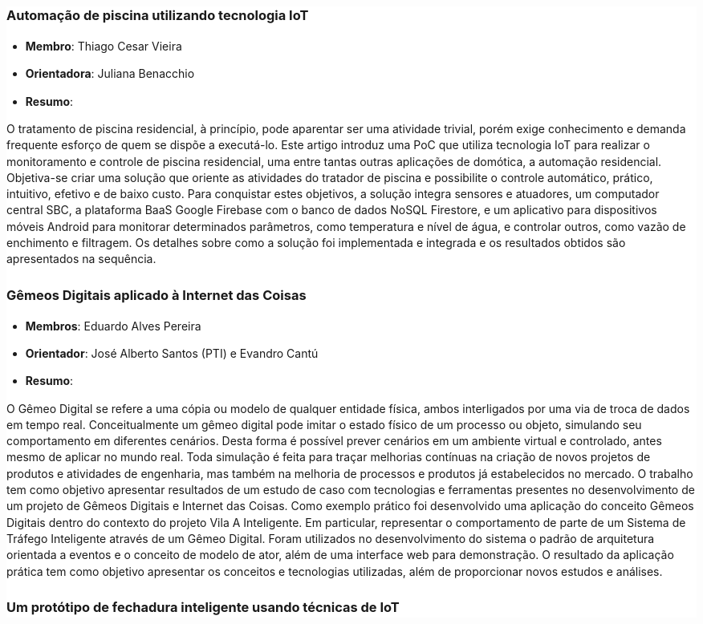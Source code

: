 

### Automação de piscina utilizando tecnologia IoT



- **Membro**: Thiago Cesar Vieira

- **Orientadora**: Juliana Benacchio

- **Resumo**:



O tratamento de piscina residencial, à princípio, pode aparentar ser uma atividade trivial, porém exige conhecimento e demanda frequente esforço de quem se dispõe a executá-lo. Este artigo introduz uma PoC que utiliza tecnologia IoT para realizar o monitoramento e controle de piscina residencial, uma entre tantas outras aplicações de domótica, a automação residencial. Objetiva-se criar uma solução que oriente as atividades do tratador de piscina e possibilite o controle automático, prático, intuitivo, efetivo e de baixo custo. Para conquistar estes objetivos, a solução integra sensores e atuadores, um computador central SBC, a plataforma BaaS Google Firebase com o banco de dados NoSQL Firestore, e um aplicativo para dispositivos móveis Android para monitorar determinados parâmetros, como temperatura e nível de água, e controlar outros, como vazão de enchimento e filtragem. Os detalhes sobre como a solução foi implementada e integrada e os resultados obtidos são apresentados na sequência.



### Gêmeos Digitais aplicado à Internet das Coisas



- **Membros**: Eduardo Alves Pereira

- **Orientador**: José Alberto Santos (PTI) e Evandro Cantú

- **Resumo**:



O Gêmeo Digital se refere a uma cópia ou modelo de qualquer entidade física, ambos interligados por uma via de troca de dados em tempo real. Conceitualmente um gêmeo digital pode imitar o estado físico de um processo ou objeto, simulando seu comportamento em diferentes cenários. Desta forma é possível prever cenários em um ambiente virtual e controlado, antes mesmo de aplicar no mundo real. Toda simulação é feita para traçar melhorias contínuas na criação de novos projetos de produtos e atividades de engenharia, mas também na melhoria de processos e produtos já estabelecidos no mercado. O trabalho tem como objetivo apresentar resultados de um estudo de caso com tecnologias e ferramentas presentes no desenvolvimento de um projeto de Gêmeos Digitais e Internet das Coisas. Como exemplo prático foi desenvolvido uma aplicação do conceito Gêmeos Digitais dentro do contexto do projeto Vila A Inteligente. Em particular, representar o comportamento de parte de um Sistema de Tráfego Inteligente através de um Gêmeo Digital. Foram utilizados no desenvolvimento do sistema o padrão de arquitetura orientada a eventos e o conceito de modelo de ator, além de uma interface web para demonstração. O resultado da aplicação prática tem como objetivo apresentar os conceitos e tecnologias utilizadas, além de proporcionar novos estudos e análises.



### Um protótipo de fechadura inteligente usando técnicas de IoT
